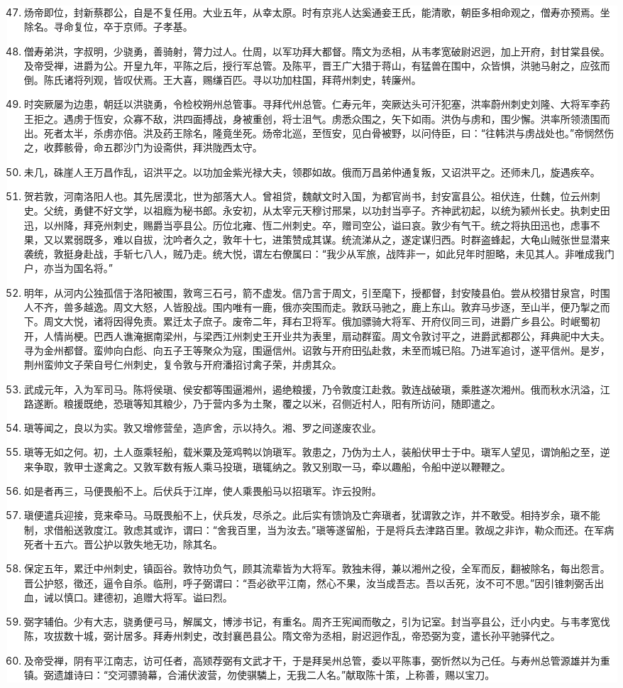47. <span id="豆卢宁子勣_孙毓_杨绍子雄_王雅子世积_韩雄子禽_贺若敦子弼_弟谊-47"></span>
炀帝即位，封新蔡郡公，自是不复任用。大业五年，从幸太原。时有京兆人达奚通妾王氏，能清歌，朝臣多相命观之，僧寿亦预焉。坐除名。寻命复位，卒于京师。子孝基。

48. <span id="豆卢宁子勣_孙毓_杨绍子雄_王雅子世积_韩雄子禽_贺若敦子弼_弟谊-48"></span>
僧寿弟洪，字叔明，少骁勇，善骑射，膂力过人。仕周，以军功拜大都督。隋文为丞相，从韦孝宽破尉迟迥，加上开府，封甘棠县侯。及帝受禅，进爵为公。开皇九年，平陈之后，授行军总管。及陈平，晋王广大猎于蒋山，有猛兽在围中，众皆惧，洪驰马射之，应弦而倒。陈氏诸将列观，皆叹伏焉。王大喜，赐缣百匹。寻以功加柱国，拜蒋州刺史，转廉州。

49. <span id="豆卢宁子勣_孙毓_杨绍子雄_王雅子世积_韩雄子禽_贺若敦子弼_弟谊-49"></span>
时突厥屡为边患，朝廷以洪骁勇，令检校朔州总管事。寻拜代州总管。仁寿元年，突厥达头可汗犯塞，洪率蔚州刺史刘隆、大将军李药王拒之。遇虏于恆安，众寡不敌，洪四面搏战，身被重创，将士沮气。虏悉众围之，矢下如雨。洪伪与虏和，围少懈。洪率所领溃围而出。死者太半，杀虏亦倍。洪及药王除名，隆竟坐死。炀帝北巡，至恆安，见白骨被野，以问侍臣，曰：“往韩洪与虏战处也。”帝悯然伤之，收葬骸骨，命五郡沙门为设斋供，拜洪陇西太守。

50. <span id="豆卢宁子勣_孙毓_杨绍子雄_王雅子世积_韩雄子禽_贺若敦子弼_弟谊-50"></span>
未几，硃崖人王万昌作乱，诏洪平之。以功加金紫光禄大夫，领郡如故。俄而万昌弟仲通复叛，又诏洪平之。还师未几，旋遇疾卒。

51. <span id="豆卢宁子勣_孙毓_杨绍子雄_王雅子世积_韩雄子禽_贺若敦子弼_弟谊-51"></span>
贺若敦，河南洛阳人也。其先居漠北，世为部落大人。曾祖贷，魏献文时入国，为都官尚书，封安富县公。祖伏连，仕魏，位云州刺史。父统，勇健不好文学，以祖廕为秘书郎。永安初，从太宰元天穆讨邢杲，以功封当亭子。齐神武初起，以统为颍州长史。执刺史田迅，以州降，拜兗州刺史，赐爵当亭县公。历位北雍、恆二州刺史。卒，赠司空公，谥曰哀。敦少有气干。统之将执田迅也，虑事不果，又以累弱既多，难以自拔，沈吟者久之，敦年十七，进策赞成其谋。统流涕从之，遂定谋归西。时群盗蜂起，大龟山贼张世显潜来袭统，敦挺身赴战，手斩七八人，贼乃走。统大悦，谓左右僚属曰：“我少从军旅，战阵非一，如此兒年时胆略，未见其人。非唯成我门户，亦当为国名将。”

52. <span id="豆卢宁子勣_孙毓_杨绍子雄_王雅子世积_韩雄子禽_贺若敦子弼_弟谊-52"></span>
明年，从河内公独孤信于洛阳被围，敦弯三石弓，箭不虚发。信乃言于周文，引至麾下，授都督，封安陵县伯。尝从校猎甘泉宫，时围人不齐，兽多越逸。周文大怒，人皆股战。围内唯有一鹿，俄亦突围而走。敦跃马驰之，鹿上东山。敦弃马步逐，至山半，便乃掣之而下。周文大悦，诸将因得免责。累迁太子庶子。废帝二年，拜右卫将军。俄加骠骑大将军、开府仪同三司，进爵广乡县公。时岷蜀初开，人情尚梗。巴西人谯淹据南梁州，与梁西江州刺史王开业共为表里，扇动群蛮。周文令敦讨平之，进爵武都郡公，拜典祀中大夫。寻为金州都督。蛮帅向白彪、向五子王等聚众为寇，围逼信州。诏敦与开府田弘赴救，未至而城已陷。乃进军追讨，遂平信州。是岁，荆州蛮帅文子荣自号仁州刺史，复令敦与开府潘招讨禽子荣，并虏其众。

53. <span id="豆卢宁子勣_孙毓_杨绍子雄_王雅子世积_韩雄子禽_贺若敦子弼_弟谊-53"></span>
武成元年，入为军司马。陈将侯瑱、侯安都等围逼湘州，遏绝粮援，乃令敦度江赴救。敦连战破瑱，乘胜遂次湘州。俄而秋水汛溢，江路遂断。粮援既绝，恐瑱等知其粮少，乃于营内多为土聚，覆之以米，召侧近村人，阳有所访问，随即遣之。

54. <span id="豆卢宁子勣_孙毓_杨绍子雄_王雅子世积_韩雄子禽_贺若敦子弼_弟谊-54"></span>
瑱等闻之，良以为实。敦又增修营垒，造庐舍，示以持久。湘、罗之间遂废农业。

55. <span id="豆卢宁子勣_孙毓_杨绍子雄_王雅子世积_韩雄子禽_贺若敦子弼_弟谊-55"></span>
瑱等无如之何。初，土人亟乘轻船，载米粟及笼鸡鸭以饷瑱军。敦患之，乃伪为土人，装船伏甲士于中。瑱军人望见，谓饷船之至，逆来争取，敦甲士遂禽之。又敦军数有叛人乘马投瑱，瑱辄纳之。敦又别取一马，牵以趣船，令船中逆以鞭鞭之。

56. <span id="豆卢宁子勣_孙毓_杨绍子雄_王雅子世积_韩雄子禽_贺若敦子弼_弟谊-56"></span>
如是者再三，马便畏船不上。后伏兵于江岸，使人乘畏船马以招瑱军。诈云投附。

57. <span id="豆卢宁子勣_孙毓_杨绍子雄_王雅子世积_韩雄子禽_贺若敦子弼_弟谊-57"></span>
瑱便遣兵迎接，竞来牵马。马既畏船不上，伏兵发，尽杀之。此后实有馈饷及亡奔瑱者，犹谓敦之诈，并不敢受。相持岁余，瑱不能制，求借船送敦度江。敦虑其或诈，谓曰：“舍我百里，当为汝去。”瑱等遂留船，于是将兵去津路百里。敦觇之非诈，勒众而还。在军病死者十五六。晋公护以敦失地无功，除其名。

58. <span id="豆卢宁子勣_孙毓_杨绍子雄_王雅子世积_韩雄子禽_贺若敦子弼_弟谊-58"></span>
保定五年，累迁中州刺史，镇函谷。敦恃功负气，顾其流辈皆为大将军。敦独未得，兼以湘州之役，全军而反，翻被除名，每出怨言。晋公护怒，徵还，逼令自杀。临刑，呼子弼谓曰：“吾必欲平江南，然心不果，汝当成吾志。吾以舌死，汝不可不思。”因引锥刺弼舌出血，诫以慎口。建德初，追赠大将军。谥曰烈。

59. <span id="豆卢宁子勣_孙毓_杨绍子雄_王雅子世积_韩雄子禽_贺若敦子弼_弟谊-59"></span>
弼字辅伯。少有大志，骁勇便弓马，解属文，博涉书记，有重名。周齐王宪闻而敬之，引为记室。封当亭县公，迁小内史。与韦孝宽伐陈，攻拔数十城，弼计居多。拜寿州刺史，改封襄邑县公。隋文帝为丞相，尉迟迥作乱，帝恐弼为变，遣长孙平驰驿代之。

60. <span id="豆卢宁子勣_孙毓_杨绍子雄_王雅子世积_韩雄子禽_贺若敦子弼_弟谊-60"></span>
及帝受禅，阴有平江南志，访可任者，高颎荐弼有文武才干，于是拜吴州总管，委以平陈事，弼忻然以为己任。与寿州总管源雄并为重镇。弼遗雄诗曰：“交河骠骑幕，合浦伏波营，勿使骐驎上，无我二人名。”献取陈十策，上称善，赐以宝刀。
